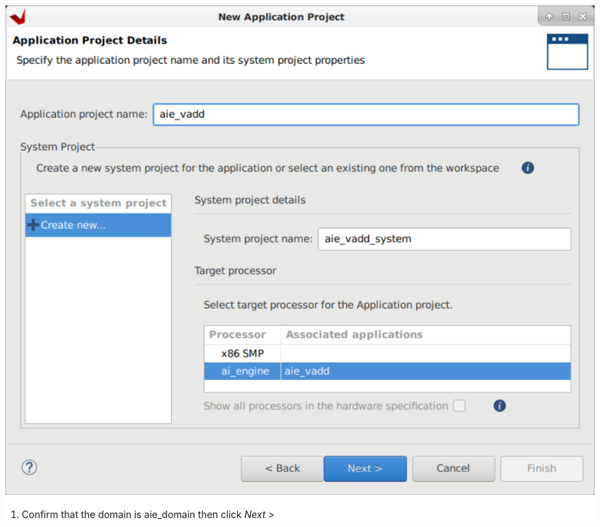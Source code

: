    ![](images/vadd_lab/vitis_new_app_project_name.png)

1. Confirm that the domain is aie_domain then click *Next >*
